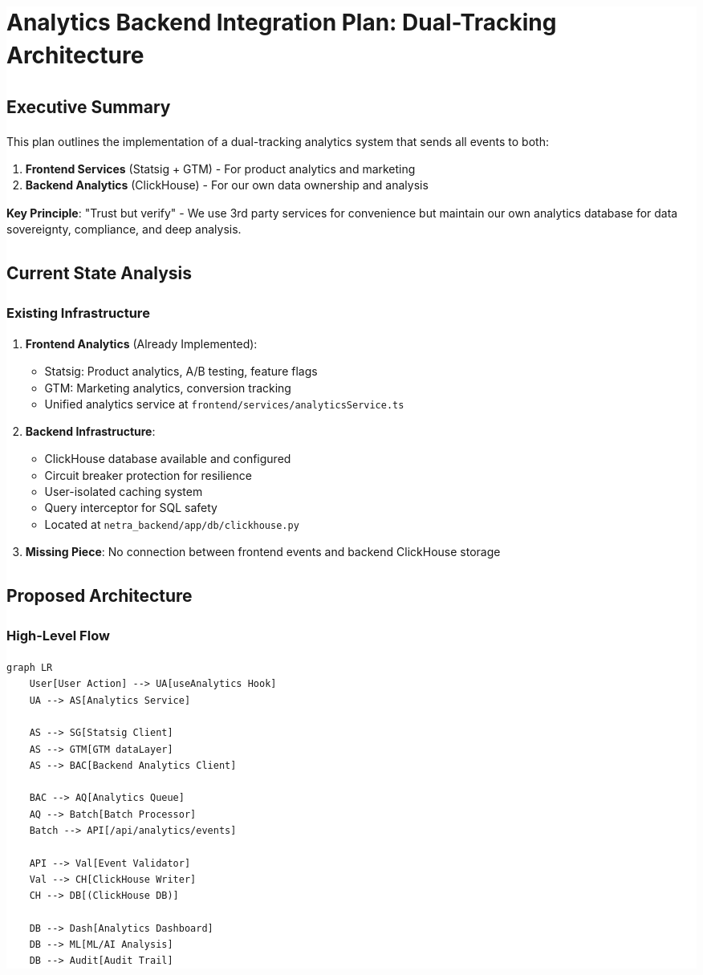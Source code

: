 # Analytics Backend Integration Plan: Dual-Tracking Architecture

## Executive Summary

This plan outlines the implementation of a dual-tracking analytics system that sends all events to both:
1. **Frontend Services** (Statsig + GTM) - For product analytics and marketing
2. **Backend Analytics** (ClickHouse) - For our own data ownership and analysis

**Key Principle**: "Trust but verify" - We use 3rd party services for convenience but maintain our own analytics database for data sovereignty, compliance, and deep analysis.

## Current State Analysis

### Existing Infrastructure

1. **Frontend Analytics** (Already Implemented):
   - Statsig: Product analytics, A/B testing, feature flags
   - GTM: Marketing analytics, conversion tracking
   - Unified analytics service at `frontend/services/analyticsService.ts`

2. **Backend Infrastructure**:
   - ClickHouse database available and configured
   - Circuit breaker protection for resilience
   - User-isolated caching system
   - Query interceptor for SQL safety
   - Located at `netra_backend/app/db/clickhouse.py`

3. **Missing Piece**: No connection between frontend events and backend ClickHouse storage

## Proposed Architecture

### High-Level Flow

```mermaid
graph LR
    User[User Action] --> UA[useAnalytics Hook]
    UA --> AS[Analytics Service]
    
    AS --> SG[Statsig Client]
    AS --> GTM[GTM dataLayer]
    AS --> BAC[Backend Analytics Client]
    
    BAC --> AQ[Analytics Queue]
    AQ --> Batch[Batch Processor]
    Batch --> API[/api/analytics/events]
    
    API --> Val[Event Validator]
    Val --> CH[ClickHouse Writer]
    CH --> DB[(ClickHouse DB)]
    
    DB --> Dash[Analytics Dashboard]
    DB --> ML[ML/AI Analysis]
    DB --> Audit[Audit Trail]
```
